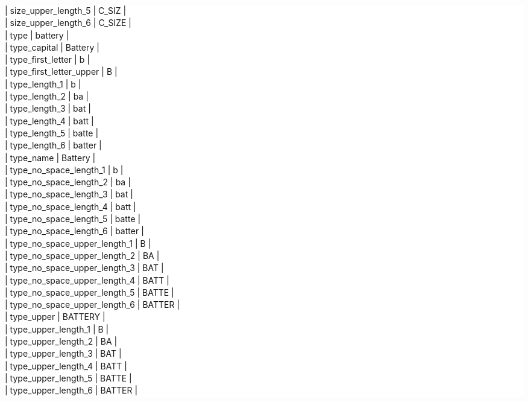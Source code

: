 | size_upper_length_5 | C_SIZ |  
| size_upper_length_6 | C_SIZE |  
| type | battery |  
| type_capital | Battery |  
| type_first_letter | b |  
| type_first_letter_upper | B |  
| type_length_1 | b |  
| type_length_2 | ba |  
| type_length_3 | bat |  
| type_length_4 | batt |  
| type_length_5 | batte |  
| type_length_6 | batter |  
| type_name | Battery |  
| type_no_space_length_1 | b |  
| type_no_space_length_2 | ba |  
| type_no_space_length_3 | bat |  
| type_no_space_length_4 | batt |  
| type_no_space_length_5 | batte |  
| type_no_space_length_6 | batter |  
| type_no_space_upper_length_1 | B |  
| type_no_space_upper_length_2 | BA |  
| type_no_space_upper_length_3 | BAT |  
| type_no_space_upper_length_4 | BATT |  
| type_no_space_upper_length_5 | BATTE |  
| type_no_space_upper_length_6 | BATTER |  
| type_upper | BATTERY |  
| type_upper_length_1 | B |  
| type_upper_length_2 | BA |  
| type_upper_length_3 | BAT |  
| type_upper_length_4 | BATT |  
| type_upper_length_5 | BATTE |  
| type_upper_length_6 | BATTER |  
